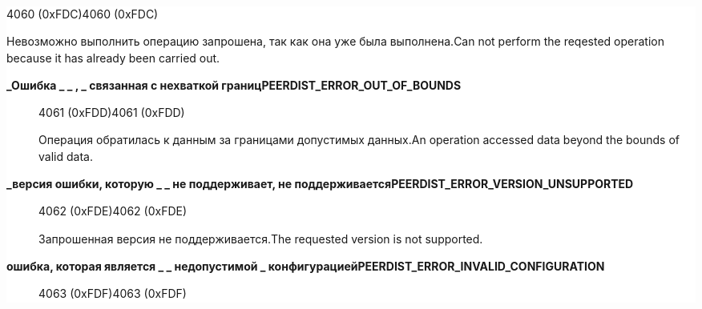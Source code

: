 <span data-ttu-id="1472b-163">4060 (0xFDC)</span><span class="sxs-lookup"><span data-stu-id="1472b-163">4060 (0xFDC)</span></span>
</dt> <dt>



<span data-ttu-id="1472b-164">Невозможно выполнить операцию запрошена, так как она уже была выполнена.</span><span class="sxs-lookup"><span data-stu-id="1472b-164">Can not perform the reqested operation because it has already been carried out.</span></span>


</dt> </dl> </dd> <dt>

<span data-ttu-id="1472b-165"><span id="PEERDIST_ERROR_OUT_OF_BOUNDS"></span><span id="peerdist_error_out_of_bounds"></span>**\_Ошибка \_ \_ , \_ связанная с нехваткой границ**</span><span class="sxs-lookup"><span data-stu-id="1472b-165"><span id="PEERDIST_ERROR_OUT_OF_BOUNDS"></span><span id="peerdist_error_out_of_bounds"></span>**PEERDIST\_ERROR\_OUT\_OF\_BOUNDS**</span></span>
</dt> <dd> <dl> <dt>

<span data-ttu-id="1472b-166">4061 (0xFDD)</span><span class="sxs-lookup"><span data-stu-id="1472b-166">4061 (0xFDD)</span></span>
</dt> <dt>



<span data-ttu-id="1472b-167">Операция обратилась к данным за границами допустимых данных.</span><span class="sxs-lookup"><span data-stu-id="1472b-167">An operation accessed data beyond the bounds of valid data.</span></span>


</dt> </dl> </dd> <dt>

<span data-ttu-id="1472b-168"><span id="PEERDIST_ERROR_VERSION_UNSUPPORTED"></span><span id="peerdist_error_version_unsupported"></span>**\_версия ошибки, которую \_ \_ не поддерживает, не поддерживается**</span><span class="sxs-lookup"><span data-stu-id="1472b-168"><span id="PEERDIST_ERROR_VERSION_UNSUPPORTED"></span><span id="peerdist_error_version_unsupported"></span>**PEERDIST\_ERROR\_VERSION\_UNSUPPORTED**</span></span>
</dt> <dd> <dl> <dt>

<span data-ttu-id="1472b-169">4062 (0xFDE)</span><span class="sxs-lookup"><span data-stu-id="1472b-169">4062 (0xFDE)</span></span>
</dt> <dt>



<span data-ttu-id="1472b-170">Запрошенная версия не поддерживается.</span><span class="sxs-lookup"><span data-stu-id="1472b-170">The requested version is not supported.</span></span>


</dt> </dl> </dd> <dt>

<span data-ttu-id="1472b-171"><span id="PEERDIST_ERROR_INVALID_CONFIGURATION"></span><span id="peerdist_error_invalid_configuration"></span>**ошибка, которая является \_ \_ недопустимой \_ конфигурацией**</span><span class="sxs-lookup"><span data-stu-id="1472b-171"><span id="PEERDIST_ERROR_INVALID_CONFIGURATION"></span><span id="peerdist_error_invalid_configuration"></span>**PEERDIST\_ERROR\_INVALID\_CONFIGURATION**</span></span>
</dt> <dd> <dl> <dt>

<span data-ttu-id="1472b-172">4063 (0xFDF)</span><span class="sxs-lookup"><span data-stu-id="1472b-172">4063 (0xFDF)</span></span>
</dt> <dt>
